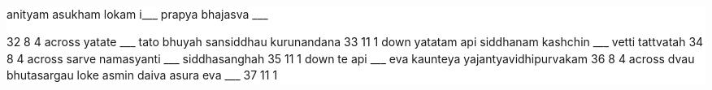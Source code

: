 anityam asukham lokam i___ prapya bhajasva ___
</td></tr>
<tr><td>
32
</td><td>
8
</td><td>
4
</td><td>
across
</td><td>
yatate ___ tato bhuyah sansiddhau kurunandana
</td></tr>
<tr><td>
33
</td><td>
11
</td><td>
1
</td><td>
down
</td><td>
yatatam api siddhanam kashchin ___ vetti tattvatah
</td></tr>
<tr><td>
34
</td><td>
8
</td><td>
4
</td><td>
across
</td><td>
sarve namasyanti ___ siddhasanghah
</td></tr>
<tr><td>
35
</td><td>
11
</td><td>
1
</td><td>
down
</td><td>
te api ___ eva kaunteya yajantyavidhipurvakam
</td></tr>
<tr><td>
36
</td><td>
8
</td><td>
4
</td><td>
across
</td><td>
dvau bhutasargau loke asmin daiva asura eva ___
</td></tr>
<tr><td>
37
</td><td>
11
</td><td>
1
</td><td>